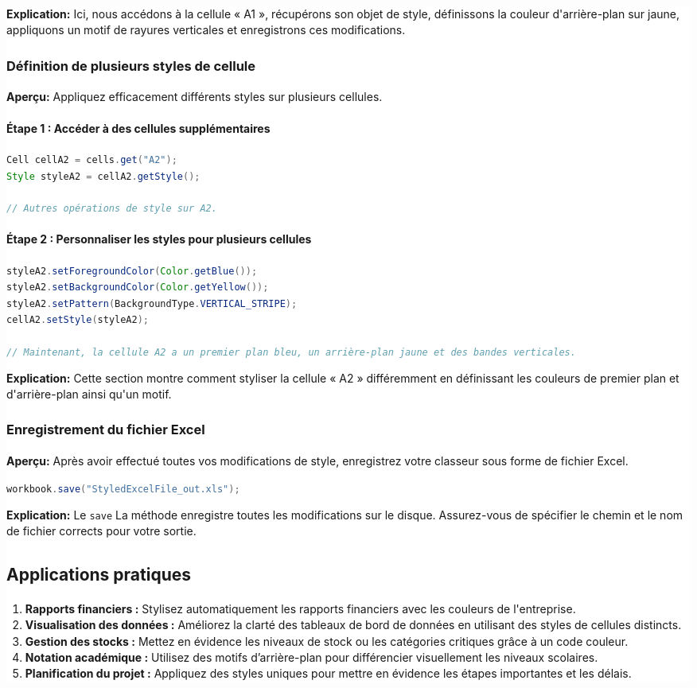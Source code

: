 **Explication:** Ici, nous accédons à la cellule « A1 », récupérons son objet de style, définissons la couleur d'arrière-plan sur jaune, appliquons un motif de rayures verticales et enregistrons ces modifications.

### Définition de plusieurs styles de cellule

**Aperçu:** Appliquez efficacement différents styles sur plusieurs cellules.

#### Étape 1 : Accéder à des cellules supplémentaires

```java
Cell cellA2 = cells.get("A2");
Style styleA2 = cellA2.getStyle();

// Autres opérations de style sur A2.
```

#### Étape 2 : Personnaliser les styles pour plusieurs cellules

```java
styleA2.setForegroundColor(Color.getBlue());
styleA2.setBackgroundColor(Color.getYellow());
styleA2.setPattern(BackgroundType.VERTICAL_STRIPE);
cellA2.setStyle(styleA2);

// Maintenant, la cellule A2 a un premier plan bleu, un arrière-plan jaune et des bandes verticales.
```

**Explication:** Cette section montre comment styliser la cellule « A2 » différemment en définissant les couleurs de premier plan et d'arrière-plan ainsi qu'un motif.

### Enregistrement du fichier Excel

**Aperçu:** Après avoir effectué toutes vos modifications de style, enregistrez votre classeur sous forme de fichier Excel.

```java
workbook.save("StyledExcelFile_out.xls");
```

**Explication:** Le `save` La méthode enregistre toutes les modifications sur le disque. Assurez-vous de spécifier le chemin et le nom de fichier corrects pour votre sortie.

## Applications pratiques

1. **Rapports financiers :** Stylisez automatiquement les rapports financiers avec les couleurs de l'entreprise.
2. **Visualisation des données :** Améliorez la clarté des tableaux de bord de données en utilisant des styles de cellules distincts.
3. **Gestion des stocks :** Mettez en évidence les niveaux de stock ou les catégories critiques grâce à un code couleur.
4. **Notation académique :** Utilisez des motifs d’arrière-plan pour différencier visuellement les niveaux scolaires.
5. **Planification du projet :** Appliquez des styles uniques pour mettre en évidence les étapes importantes et les délais.
